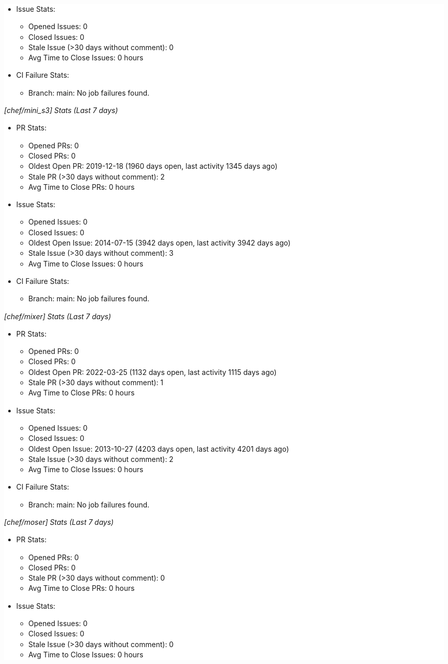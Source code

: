 * Issue Stats:
    * Opened Issues: 0
    * Closed Issues: 0
    * Stale Issue (>30 days without comment): 0
    * Avg Time to Close Issues: 0 hours

* CI Failure Stats:
    * Branch: main: No job failures found.

*_[chef/mini_s3] Stats (Last 7 days)_*

* PR Stats:
    * Opened PRs: 0
    * Closed PRs: 0
    * Oldest Open PR: 2019-12-18 (1960 days open, last activity 1345 days ago)
    * Stale PR (>30 days without comment): 2
    * Avg Time to Close PRs: 0 hours

* Issue Stats:
    * Opened Issues: 0
    * Closed Issues: 0
    * Oldest Open Issue: 2014-07-15 (3942 days open, last activity 3942 days ago)
    * Stale Issue (>30 days without comment): 3
    * Avg Time to Close Issues: 0 hours

* CI Failure Stats:
    * Branch: main: No job failures found.

*_[chef/mixer] Stats (Last 7 days)_*

* PR Stats:
    * Opened PRs: 0
    * Closed PRs: 0
    * Oldest Open PR: 2022-03-25 (1132 days open, last activity 1115 days ago)
    * Stale PR (>30 days without comment): 1
    * Avg Time to Close PRs: 0 hours

* Issue Stats:
    * Opened Issues: 0
    * Closed Issues: 0
    * Oldest Open Issue: 2013-10-27 (4203 days open, last activity 4201 days ago)
    * Stale Issue (>30 days without comment): 2
    * Avg Time to Close Issues: 0 hours

* CI Failure Stats:
    * Branch: main: No job failures found.

*_[chef/moser] Stats (Last 7 days)_*

* PR Stats:
    * Opened PRs: 0
    * Closed PRs: 0
    * Stale PR (>30 days without comment): 0
    * Avg Time to Close PRs: 0 hours

* Issue Stats:
    * Opened Issues: 0
    * Closed Issues: 0
    * Stale Issue (>30 days without comment): 0
    * Avg Time to Close Issues: 0 hours
